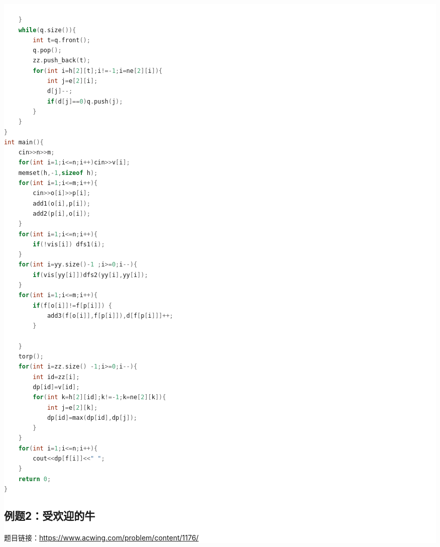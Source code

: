 ```cpp
		 
	}
	while(q.size()){
		int t=q.front();
		q.pop();
		zz.push_back(t);
		for(int i=h[2][t];i!=-1;i=ne[2][i]){
			int j=e[2][i];
			d[j]--;
			if(d[j]==0)q.push(j);
		} 
	}
}
int main(){
	cin>>n>>m;
	for(int i=1;i<=n;i++)cin>>v[i];
	memset(h,-1,sizeof h);
	for(int i=1;i<=m;i++){
		cin>>o[i]>>p[i];
		add1(o[i],p[i]);
		add2(p[i],o[i]);
	}
	for(int i=1;i<=n;i++){
		if(!vis[i]) dfs1(i);
	}
	for(int i=yy.size()-1 ;i>=0;i--){
		if(vis[yy[i]])dfs2(yy[i],yy[i]);
	}
	for(int i=1;i<=m;i++){
		if(f[o[i]]!=f[p[i]]) {
			add3(f[o[i]],f[p[i]]),d[f[p[i]]]++;
		}
		
	}
	torp();
	for(int i=zz.size() -1;i>=0;i--){
		int id=zz[i];
		dp[id]=v[id];
		for(int k=h[2][id];k!=-1;k=ne[2][k]){
			int j=e[2][k];
			dp[id]=max(dp[id],dp[j]);
		}
	}
	for(int i=1;i<=n;i++){
		cout<<dp[f[i]]<<" ";
	}
	return 0;
}
```

## 例题2：受欢迎的牛
题目链接：https://www.acwing.com/problem/content/1176/
